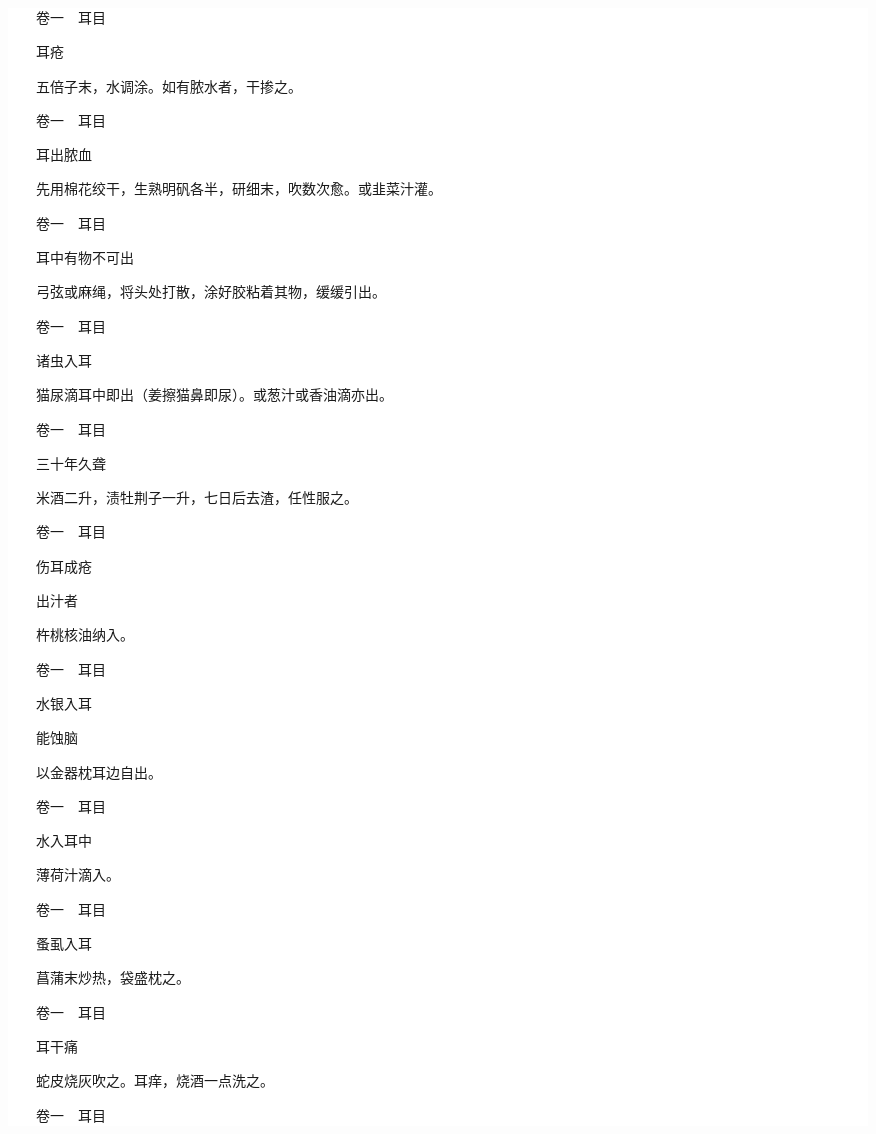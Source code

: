 　　卷一　耳目

　　耳疮

　　五倍子末，水调涂。如有脓水者，干掺之。

　　卷一　耳目

　　耳出脓血

　　先用棉花绞干，生熟明矾各半，研细末，吹数次愈。或韭菜汁灌。

　　卷一　耳目

　　耳中有物不可出

　　弓弦或麻绳，将头处打散，涂好胶粘着其物，缓缓引出。

　　卷一　耳目

　　诸虫入耳

　　猫尿滴耳中即出（姜擦猫鼻即尿）。或葱汁或香油滴亦出。

　　卷一　耳目

　　三十年久聋

　　米酒二升，渍牡荆子一升，七日后去渣，任性服之。

　　卷一　耳目

　　伤耳成疮

　　出汁者

　　杵桃核油纳入。

　　卷一　耳目

　　水银入耳

　　能蚀脑

　　以金器枕耳边自出。

　　卷一　耳目

　　水入耳中

　　薄荷汁滴入。

　　卷一　耳目

　　蚤虱入耳

　　菖蒲末炒热，袋盛枕之。

　　卷一　耳目

　　耳干痛

　　蛇皮烧灰吹之。耳痒，烧酒一点洗之。

　　卷一　耳目
